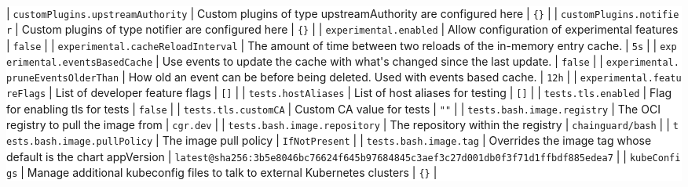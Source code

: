 | `customPlugins.upstreamAuthority`          | Custom plugins of type upstreamAuthority are configured here                                                                                                                                                                           | `{}`                                                                             |
| `customPlugins.notifier`                   | Custom plugins of type notifier are configured here                                                                                                                                                                                    | `{}`                                                                             |
| `experimental.enabled`                     | Allow configuration of experimental features                                                                                                                                                                                           | `false`                                                                          |
| `experimental.cacheReloadInterval`         | The amount of time between two reloads of the in-memory entry cache.                                                                                                                                                                   | `5s`                                                                             |
| `experimental.eventsBasedCache`            | Use events to update the cache with what's changed since the last update.                                                                                                                                                              | `false`                                                                          |
| `experimental.pruneEventsOlderThan`        | How old an event can be before being deleted. Used with events based cache.                                                                                                                                                            | `12h`                                                                            |
| `experimental.featureFlags`                | List of developer feature flags                                                                                                                                                                                                        | `[]`                                                                             |
| `tests.hostAliases`                        | List of host aliases for testing                                                                                                                                                                                                       | `[]`                                                                             |
| `tests.tls.enabled`                        | Flag for enabling tls for tests                                                                                                                                                                                                        | `false`                                                                          |
| `tests.tls.customCA`                       | Custom CA value for tests                                                                                                                                                                                                              | `""`                                                                             |
| `tests.bash.image.registry`                | The OCI registry to pull the image from                                                                                                                                                                                                | `cgr.dev`                                                                        |
| `tests.bash.image.repository`              | The repository within the registry                                                                                                                                                                                                     | `chainguard/bash`                                                                |
| `tests.bash.image.pullPolicy`              | The image pull policy                                                                                                                                                                                                                  | `IfNotPresent`                                                                   |
| `tests.bash.image.tag`                     | Overrides the image tag whose default is the chart appVersion                                                                                                                                                                          | `latest@sha256:3b5e8046bc76624f645b97684845c3aef3c27d001db0f3f71d1ffbdf885edea7` |
| `kubeConfigs`                              | Manage additional kubeconfig files to talk to external Kubernetes clusters                                                                                                                                                             | `{}`                                                                             |
